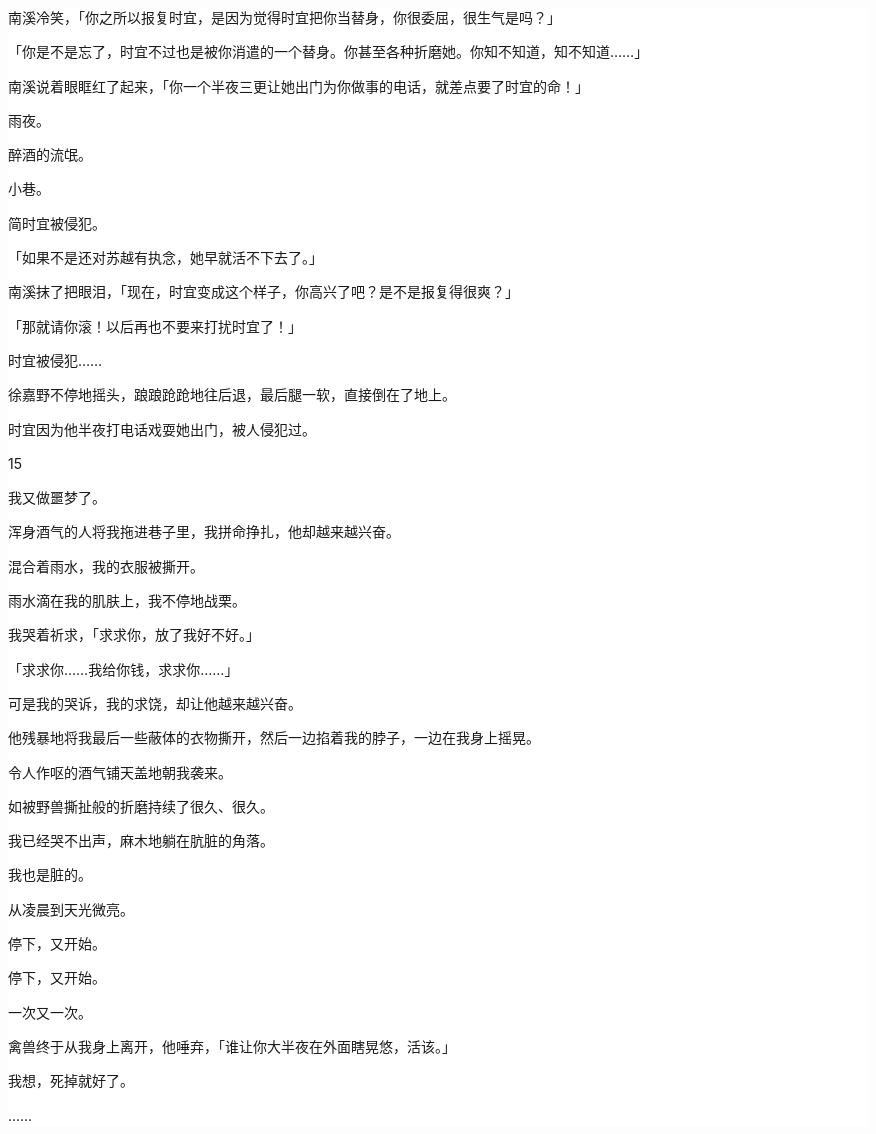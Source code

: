 南溪冷笑，「你之所以报复时宜，是因为觉得时宜把你当替身，你很委屈，很生气是吗？」

「你是不是忘了，时宜不过也是被你消遣的一个替身。你甚至各种折磨她。你知不知道，知不知道……」

南溪说着眼眶红了起来，「你一个半夜三更让她出门为你做事的电话，就差点要了时宜的命！」

雨夜。

醉酒的流氓。

小巷。

简时宜被侵犯。

「如果不是还对苏越有执念，她早就活不下去了。」

南溪抹了把眼泪，「现在，时宜变成这个样子，你高兴了吧？是不是报复得很爽？」

「那就请你滚！以后再也不要来打扰时宜了！」

时宜被侵犯……

徐嘉野不停地摇头，踉踉跄跄地往后退，最后腿一软，直接倒在了地上。

时宜因为他半夜打电话戏耍她出门，被人侵犯过。

15

我又做噩梦了。

浑身酒气的人将我拖进巷子里，我拼命挣扎，他却越来越兴奋。

混合着雨水，我的衣服被撕开。

雨水滴在我的肌肤上，我不停地战栗。

我哭着祈求，「求求你，放了我好不好。」

「求求你……我给你钱，求求你……」

可是我的哭诉，我的求饶，却让他越来越兴奋。

他残暴地将我最后一些蔽体的衣物撕开，然后一边掐着我的脖子，一边在我身上摇晃。

令人作呕的酒气铺天盖地朝我袭来。

如被野兽撕扯般的折磨持续了很久、很久。

我已经哭不出声，麻木地躺在肮脏的角落。

我也是脏的。

从凌晨到天光微亮。

停下，又开始。

停下，又开始。

一次又一次。

禽兽终于从我身上离开，他唾弃，「谁让你大半夜在外面瞎晃悠，活该。」

我想，死掉就好了。

……
